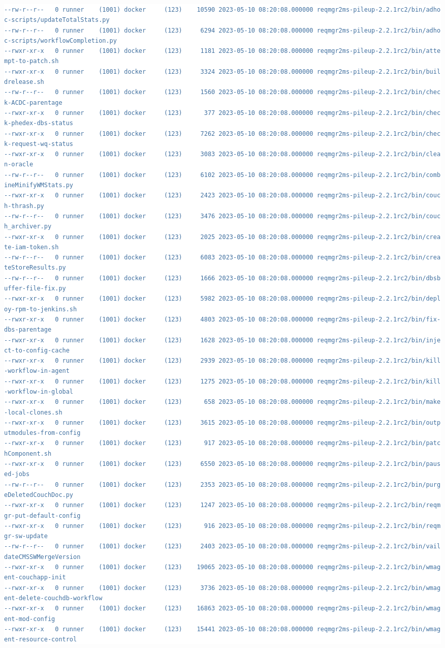 ```diff
--rw-r--r--   0 runner    (1001) docker     (123)    10590 2023-05-10 08:20:08.000000 reqmgr2ms-pileup-2.2.1rc2/bin/adhoc-scripts/updateTotalStats.py
--rw-r--r--   0 runner    (1001) docker     (123)     6294 2023-05-10 08:20:08.000000 reqmgr2ms-pileup-2.2.1rc2/bin/adhoc-scripts/workflowCompletion.py
--rwxr-xr-x   0 runner    (1001) docker     (123)     1181 2023-05-10 08:20:08.000000 reqmgr2ms-pileup-2.2.1rc2/bin/attempt-to-patch.sh
--rwxr-xr-x   0 runner    (1001) docker     (123)     3324 2023-05-10 08:20:08.000000 reqmgr2ms-pileup-2.2.1rc2/bin/buildrelease.sh
--rw-r--r--   0 runner    (1001) docker     (123)     1560 2023-05-10 08:20:08.000000 reqmgr2ms-pileup-2.2.1rc2/bin/check-ACDC-parentage
--rwxr-xr-x   0 runner    (1001) docker     (123)      377 2023-05-10 08:20:08.000000 reqmgr2ms-pileup-2.2.1rc2/bin/check-phedex-dbs-status
--rwxr-xr-x   0 runner    (1001) docker     (123)     7262 2023-05-10 08:20:08.000000 reqmgr2ms-pileup-2.2.1rc2/bin/check-request-wq-status
--rwxr-xr-x   0 runner    (1001) docker     (123)     3083 2023-05-10 08:20:08.000000 reqmgr2ms-pileup-2.2.1rc2/bin/clean-oracle
--rw-r--r--   0 runner    (1001) docker     (123)     6102 2023-05-10 08:20:08.000000 reqmgr2ms-pileup-2.2.1rc2/bin/combineMinifyWMStats.py
--rwxr-xr-x   0 runner    (1001) docker     (123)     2423 2023-05-10 08:20:08.000000 reqmgr2ms-pileup-2.2.1rc2/bin/couch-thrash.py
--rw-r--r--   0 runner    (1001) docker     (123)     3476 2023-05-10 08:20:08.000000 reqmgr2ms-pileup-2.2.1rc2/bin/couch_archiver.py
--rwxr-xr-x   0 runner    (1001) docker     (123)     2025 2023-05-10 08:20:08.000000 reqmgr2ms-pileup-2.2.1rc2/bin/create-iam-token.sh
--rw-r--r--   0 runner    (1001) docker     (123)     6083 2023-05-10 08:20:08.000000 reqmgr2ms-pileup-2.2.1rc2/bin/createStoreResults.py
--rw-r--r--   0 runner    (1001) docker     (123)     1666 2023-05-10 08:20:08.000000 reqmgr2ms-pileup-2.2.1rc2/bin/dbsbuffer-file-fix.py
--rwxr-xr-x   0 runner    (1001) docker     (123)     5982 2023-05-10 08:20:08.000000 reqmgr2ms-pileup-2.2.1rc2/bin/deploy-rpm-to-jenkins.sh
--rwxr-xr-x   0 runner    (1001) docker     (123)     4803 2023-05-10 08:20:08.000000 reqmgr2ms-pileup-2.2.1rc2/bin/fix-dbs-parentage
--rwxr-xr-x   0 runner    (1001) docker     (123)     1628 2023-05-10 08:20:08.000000 reqmgr2ms-pileup-2.2.1rc2/bin/inject-to-config-cache
--rwxr-xr-x   0 runner    (1001) docker     (123)     2939 2023-05-10 08:20:08.000000 reqmgr2ms-pileup-2.2.1rc2/bin/kill-workflow-in-agent
--rwxr-xr-x   0 runner    (1001) docker     (123)     1275 2023-05-10 08:20:08.000000 reqmgr2ms-pileup-2.2.1rc2/bin/kill-workflow-in-global
--rwxr-xr-x   0 runner    (1001) docker     (123)      658 2023-05-10 08:20:08.000000 reqmgr2ms-pileup-2.2.1rc2/bin/make-local-clones.sh
--rwxr-xr-x   0 runner    (1001) docker     (123)     3615 2023-05-10 08:20:08.000000 reqmgr2ms-pileup-2.2.1rc2/bin/outputmodules-from-config
--rwxr-xr-x   0 runner    (1001) docker     (123)      917 2023-05-10 08:20:08.000000 reqmgr2ms-pileup-2.2.1rc2/bin/patchComponent.sh
--rwxr-xr-x   0 runner    (1001) docker     (123)     6550 2023-05-10 08:20:08.000000 reqmgr2ms-pileup-2.2.1rc2/bin/paused-jobs
--rw-r--r--   0 runner    (1001) docker     (123)     2353 2023-05-10 08:20:08.000000 reqmgr2ms-pileup-2.2.1rc2/bin/purgeDeletedCouchDoc.py
--rwxr-xr-x   0 runner    (1001) docker     (123)     1247 2023-05-10 08:20:08.000000 reqmgr2ms-pileup-2.2.1rc2/bin/reqmgr-put-default-config
--rwxr-xr-x   0 runner    (1001) docker     (123)      916 2023-05-10 08:20:08.000000 reqmgr2ms-pileup-2.2.1rc2/bin/reqmgr-sw-update
--rw-r--r--   0 runner    (1001) docker     (123)     2403 2023-05-10 08:20:08.000000 reqmgr2ms-pileup-2.2.1rc2/bin/vaildateCMSSWMergeVersion
--rwxr-xr-x   0 runner    (1001) docker     (123)    19065 2023-05-10 08:20:08.000000 reqmgr2ms-pileup-2.2.1rc2/bin/wmagent-couchapp-init
--rwxr-xr-x   0 runner    (1001) docker     (123)     3736 2023-05-10 08:20:08.000000 reqmgr2ms-pileup-2.2.1rc2/bin/wmagent-delete-couchdb-workflow
--rwxr-xr-x   0 runner    (1001) docker     (123)    16863 2023-05-10 08:20:08.000000 reqmgr2ms-pileup-2.2.1rc2/bin/wmagent-mod-config
--rwxr-xr-x   0 runner    (1001) docker     (123)    15441 2023-05-10 08:20:08.000000 reqmgr2ms-pileup-2.2.1rc2/bin/wmagent-resource-control
```